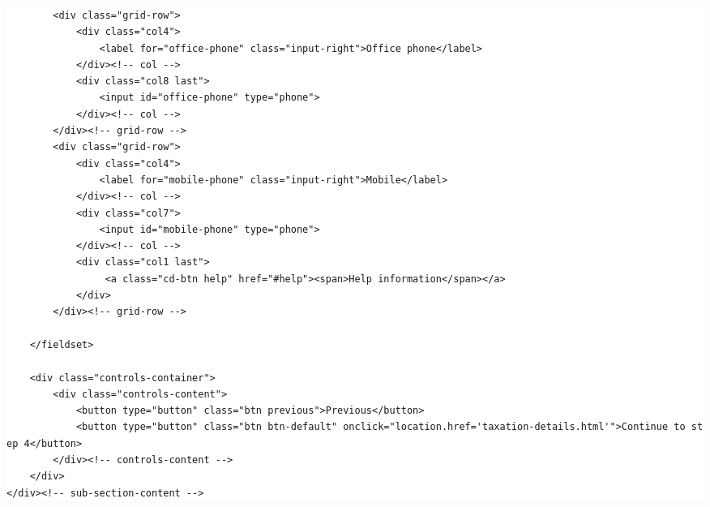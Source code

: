 			<div class="grid-row">
				<div class="col4">
					<label for="office-phone" class="input-right">Office phone</label>
				</div><!-- col -->
				<div class="col8 last">
					<input id="office-phone" type="phone">
				</div><!-- col -->
			</div><!-- grid-row -->
			<div class="grid-row">
				<div class="col4">
					<label for="mobile-phone" class="input-right">Mobile</label>
				</div><!-- col -->
				<div class="col7">
					<input id="mobile-phone" type="phone">
				</div><!-- col -->
				<div class="col1 last">
					 <a class="cd-btn help" href="#help"><span>Help information</span></a>
				</div>
			</div><!-- grid-row -->
			
		</fieldset>

		<div class="controls-container">
			<div class="controls-content">
				<button type="button" class="btn previous">Previous</button>
				<button type="button" class="btn btn-default" onclick="location.href='taxation-details.html'">Continue to step 4</button>
			</div><!-- controls-content -->
		</div>
	</div><!-- sub-section-content -->
</div>

<div class="saveforlater" id="saveForLater"></div>
<div class="applicationoptions" id="applicationOptions"></div>

<script src="scripts/jquery-1.11.3.min.js"></script>
<script src="scripts/jquery.collapse.js"></script>
<script src="scripts/jquery-toggleslide.js"></script>
<script src="scripts/functions.js"></script>
<script src="scripts/jquery-accessibleMegaMenu.js"></script>

<script>
	$(document).ready(function () {
		/* Expand collapse headings config */
		navigationWithinPage();
		initSaveForLater();
		initApplicationOptions();
		// the following code is to register the slide up/down effect. this is
		// a customized jQuery plugin, the element that registered registerToggleSlide is
		// actually the scope of the effect.
		$("#authFieldset").registerToggleSlide({
			triggerClass: ".showhide-trigger",
			targetClass: ".showhide-target",
			clearOthers: false
		});
